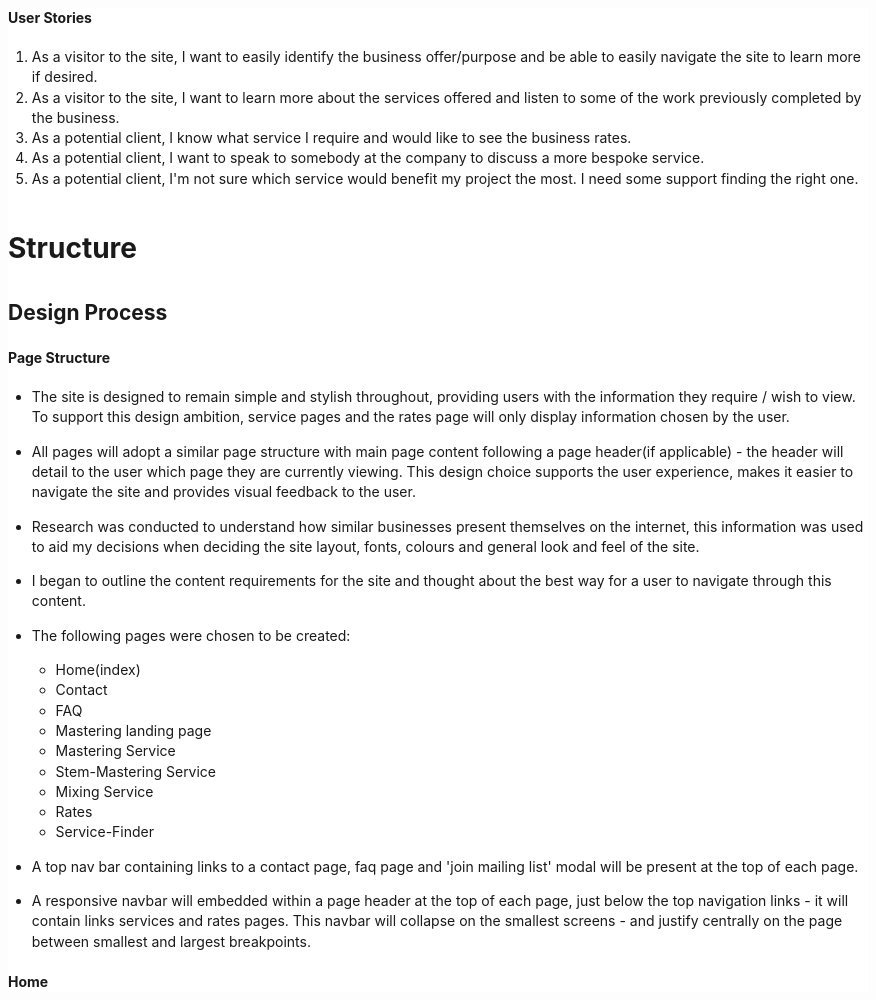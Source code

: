 #### User Stories

1. As a visitor to the site, I want to easily identify the business offer/purpose and be able to easily navigate the site to learn more if desired.
2. As a visitor to the site, I want to learn more about the services offered and listen to some of the work previously completed by the business.
3. As a potential client, I know what service I require and would like to see the business rates.
4. As a potential client, I want to speak to somebody at the company to discuss a more bespoke service.
5. As a potential client, I'm not sure which service would benefit my project the most. I need some support finding the right one.

# Structure

## Design Process

#### Page Structure

* The site is designed to remain simple and stylish throughout, providing users with the information they require / wish to view. To support this design ambition, service pages and the rates page will only display information chosen by the user.

* All pages will adopt a similar page structure with main page content following a page header(if applicable) - the header will detail to the user which page they are currently viewing. This design choice supports the user experience, makes it easier to navigate the site and provides visual feedback to the user.

* Research was conducted to understand how similar businesses present themselves on the internet, this information was used to aid my decisions when deciding the site layout, fonts, colours and general look and feel of the site.

* I began to outline the content requirements for the site and thought about the best way for a user to navigate through this content.

* The following pages were chosen to be created: 
    - Home(index)
    - Contact
    - FAQ 
    - Mastering landing page
    - Mastering Service
    - Stem-Mastering Service
    - Mixing Service
    - Rates
    - Service-Finder

* A top nav bar containing links to a contact page, faq page and 'join mailing list' modal will be present at the top of each page.

* A responsive navbar will embedded within a page header at the top of each page, just below the top navigation links - it will contain links services and rates pages. This navbar will collapse on the smallest screens - and justify centrally on the page between smallest and largest breakpoints.

#### Home
